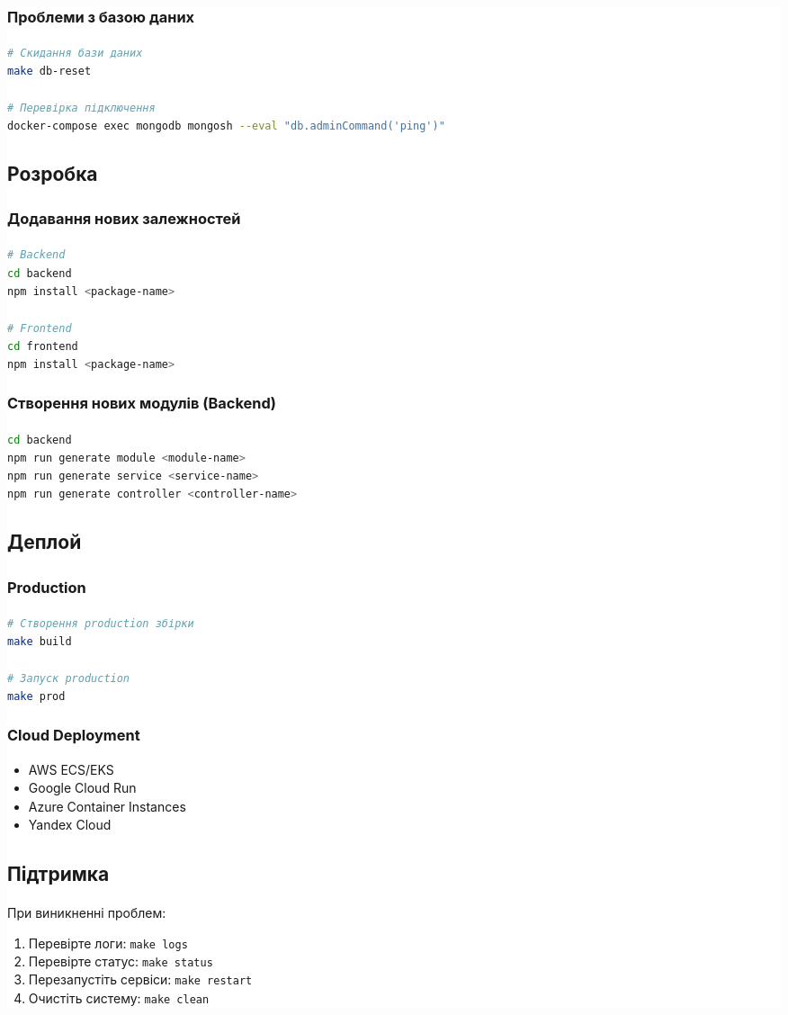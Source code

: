 ### Проблеми з базою даних

```bash
# Скидання бази даних
make db-reset

# Перевірка підключення
docker-compose exec mongodb mongosh --eval "db.adminCommand('ping')"
```

## Розробка

### Додавання нових залежностей

```bash
# Backend
cd backend
npm install <package-name>

# Frontend
cd frontend
npm install <package-name>
```

### Створення нових модулів (Backend)

```bash
cd backend
npm run generate module <module-name>
npm run generate service <service-name>
npm run generate controller <controller-name>
```

## Деплой

### Production

```bash
# Створення production збірки
make build

# Запуск production
make prod
```

### Cloud Deployment

- AWS ECS/EKS
- Google Cloud Run
- Azure Container Instances
- Yandex Cloud

## Підтримка

При виникненні проблем:

1. Перевірте логи: `make logs`
2. Перевірте статус: `make status`
3. Перезапустіть сервіси: `make restart`
4. Очистіть систему: `make clean`
